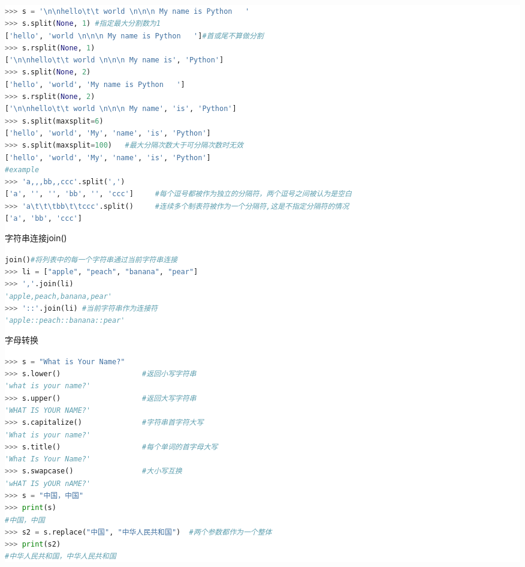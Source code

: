 ```python
>>> s = '\n\nhello\t\t world \n\n\n My name is Python   '
>>> s.split(None, 1) #指定最大分割数为1
['hello', 'world \n\n\n My name is Python   ']#首或尾不算做分割
>>> s.rsplit(None, 1)
['\n\nhello\t\t world \n\n\n My name is', 'Python']
>>> s.split(None, 2)
['hello', 'world', 'My name is Python   ']
>>> s.rsplit(None, 2)
['\n\nhello\t\t world \n\n\n My name', 'is', 'Python']
>>> s.split(maxsplit=6)
['hello', 'world', 'My', 'name', 'is', 'Python']
>>> s.split(maxsplit=100)   #最大分隔次数大于可分隔次数时无效
['hello', 'world', 'My', 'name', 'is', 'Python']
#example
>>> 'a,,,bb,,ccc'.split(',')
['a', '', '', 'bb', '', 'ccc']     #每个逗号都被作为独立的分隔符，两个逗号之间被认为是空白
>>> 'a\t\t\tbb\t\tccc'.split()     #连续多个制表符被作为一个分隔符,这是不指定分隔符的情况
['a', 'bb', 'ccc']
```

字符串连接join()

```python
join()#将列表中的每一个字符串通过当前字符串连接
>>> li = ["apple", "peach", "banana", "pear"]
>>> ','.join(li)
'apple,peach,banana,pear'
>>> '::'.join(li) #当前字符串作为连接符
'apple::peach::banana::pear'
```

字母转换

```python
>>> s = "What is Your Name?"
>>> s.lower()                   #返回小写字符串
'what is your name?'
>>> s.upper()                   #返回大写字符串
'WHAT IS YOUR NAME?'
>>> s.capitalize()              #字符串首字符大写
'What is your name?'
>>> s.title()                   #每个单词的首字母大写
'What Is Your Name?'
>>> s.swapcase()                #大小写互换
'wHAT IS yOUR nAME?'
>>> s = "中国，中国"
>>> print(s)
#中国，中国
>>> s2 = s.replace("中国", "中华人民共和国")  #两个参数都作为一个整体
>>> print(s2)
#中华人民共和国，中华人民共和国
```
